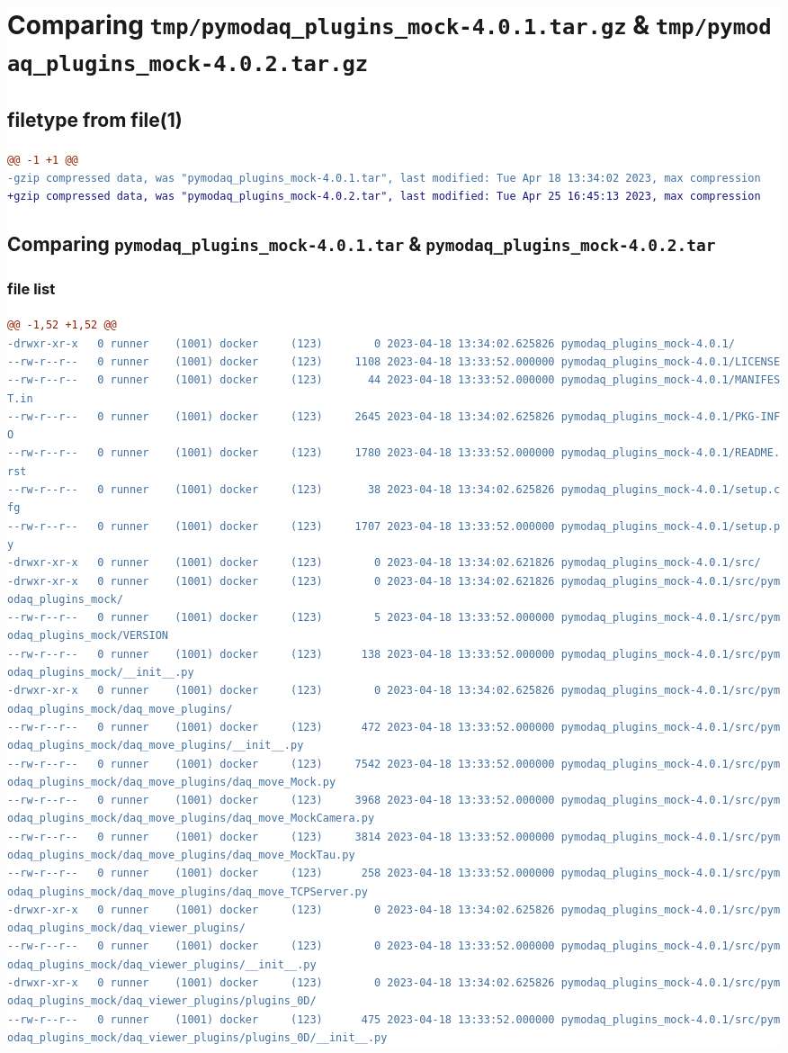 # Comparing `tmp/pymodaq_plugins_mock-4.0.1.tar.gz` & `tmp/pymodaq_plugins_mock-4.0.2.tar.gz`

## filetype from file(1)

```diff
@@ -1 +1 @@
-gzip compressed data, was "pymodaq_plugins_mock-4.0.1.tar", last modified: Tue Apr 18 13:34:02 2023, max compression
+gzip compressed data, was "pymodaq_plugins_mock-4.0.2.tar", last modified: Tue Apr 25 16:45:13 2023, max compression
```

## Comparing `pymodaq_plugins_mock-4.0.1.tar` & `pymodaq_plugins_mock-4.0.2.tar`

### file list

```diff
@@ -1,52 +1,52 @@
-drwxr-xr-x   0 runner    (1001) docker     (123)        0 2023-04-18 13:34:02.625826 pymodaq_plugins_mock-4.0.1/
--rw-r--r--   0 runner    (1001) docker     (123)     1108 2023-04-18 13:33:52.000000 pymodaq_plugins_mock-4.0.1/LICENSE
--rw-r--r--   0 runner    (1001) docker     (123)       44 2023-04-18 13:33:52.000000 pymodaq_plugins_mock-4.0.1/MANIFEST.in
--rw-r--r--   0 runner    (1001) docker     (123)     2645 2023-04-18 13:34:02.625826 pymodaq_plugins_mock-4.0.1/PKG-INFO
--rw-r--r--   0 runner    (1001) docker     (123)     1780 2023-04-18 13:33:52.000000 pymodaq_plugins_mock-4.0.1/README.rst
--rw-r--r--   0 runner    (1001) docker     (123)       38 2023-04-18 13:34:02.625826 pymodaq_plugins_mock-4.0.1/setup.cfg
--rw-r--r--   0 runner    (1001) docker     (123)     1707 2023-04-18 13:33:52.000000 pymodaq_plugins_mock-4.0.1/setup.py
-drwxr-xr-x   0 runner    (1001) docker     (123)        0 2023-04-18 13:34:02.621826 pymodaq_plugins_mock-4.0.1/src/
-drwxr-xr-x   0 runner    (1001) docker     (123)        0 2023-04-18 13:34:02.621826 pymodaq_plugins_mock-4.0.1/src/pymodaq_plugins_mock/
--rw-r--r--   0 runner    (1001) docker     (123)        5 2023-04-18 13:33:52.000000 pymodaq_plugins_mock-4.0.1/src/pymodaq_plugins_mock/VERSION
--rw-r--r--   0 runner    (1001) docker     (123)      138 2023-04-18 13:33:52.000000 pymodaq_plugins_mock-4.0.1/src/pymodaq_plugins_mock/__init__.py
-drwxr-xr-x   0 runner    (1001) docker     (123)        0 2023-04-18 13:34:02.625826 pymodaq_plugins_mock-4.0.1/src/pymodaq_plugins_mock/daq_move_plugins/
--rw-r--r--   0 runner    (1001) docker     (123)      472 2023-04-18 13:33:52.000000 pymodaq_plugins_mock-4.0.1/src/pymodaq_plugins_mock/daq_move_plugins/__init__.py
--rw-r--r--   0 runner    (1001) docker     (123)     7542 2023-04-18 13:33:52.000000 pymodaq_plugins_mock-4.0.1/src/pymodaq_plugins_mock/daq_move_plugins/daq_move_Mock.py
--rw-r--r--   0 runner    (1001) docker     (123)     3968 2023-04-18 13:33:52.000000 pymodaq_plugins_mock-4.0.1/src/pymodaq_plugins_mock/daq_move_plugins/daq_move_MockCamera.py
--rw-r--r--   0 runner    (1001) docker     (123)     3814 2023-04-18 13:33:52.000000 pymodaq_plugins_mock-4.0.1/src/pymodaq_plugins_mock/daq_move_plugins/daq_move_MockTau.py
--rw-r--r--   0 runner    (1001) docker     (123)      258 2023-04-18 13:33:52.000000 pymodaq_plugins_mock-4.0.1/src/pymodaq_plugins_mock/daq_move_plugins/daq_move_TCPServer.py
-drwxr-xr-x   0 runner    (1001) docker     (123)        0 2023-04-18 13:34:02.625826 pymodaq_plugins_mock-4.0.1/src/pymodaq_plugins_mock/daq_viewer_plugins/
--rw-r--r--   0 runner    (1001) docker     (123)        0 2023-04-18 13:33:52.000000 pymodaq_plugins_mock-4.0.1/src/pymodaq_plugins_mock/daq_viewer_plugins/__init__.py
-drwxr-xr-x   0 runner    (1001) docker     (123)        0 2023-04-18 13:34:02.625826 pymodaq_plugins_mock-4.0.1/src/pymodaq_plugins_mock/daq_viewer_plugins/plugins_0D/
--rw-r--r--   0 runner    (1001) docker     (123)      475 2023-04-18 13:33:52.000000 pymodaq_plugins_mock-4.0.1/src/pymodaq_plugins_mock/daq_viewer_plugins/plugins_0D/__init__.py
```